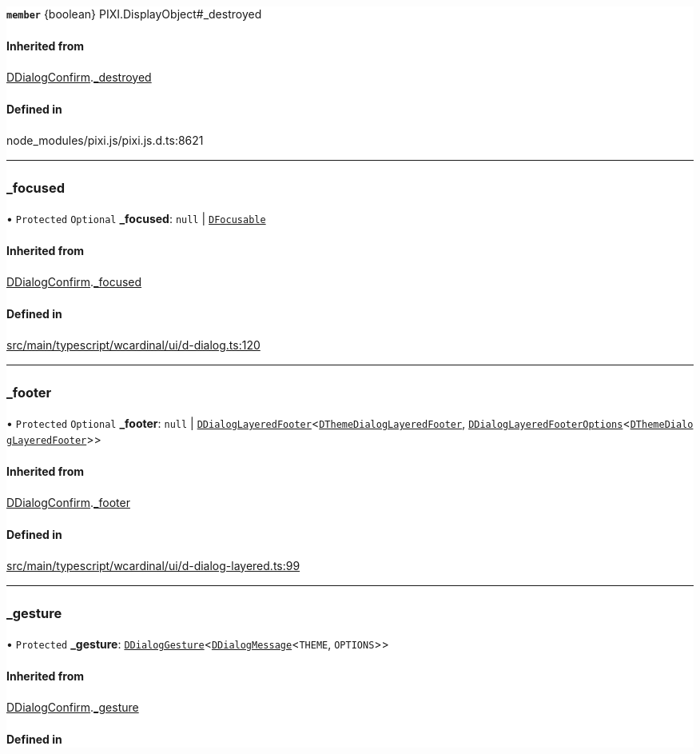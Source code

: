 **`member`** {boolean} PIXI.DisplayObject#_destroyed

#### Inherited from

[DDialogConfirm](DDialogConfirm.md).[_destroyed](DDialogConfirm.md#_destroyed)

#### Defined in

node_modules/pixi.js/pixi.js.d.ts:8621

___

### \_focused

• `Protected` `Optional` **\_focused**: ``null`` \| [`DFocusable`](../interfaces/DFocusable.md)

#### Inherited from

[DDialogConfirm](DDialogConfirm.md).[_focused](DDialogConfirm.md#_focused)

#### Defined in

[src/main/typescript/wcardinal/ui/d-dialog.ts:120](https://github.com/winter-cardinal/winter-cardinal-ui/blob/v0.200.0/src/main/typescript/wcardinal/ui/d-dialog.ts#L120)

___

### \_footer

• `Protected` `Optional` **\_footer**: ``null`` \| [`DDialogLayeredFooter`](DDialogLayeredFooter.md)<[`DThemeDialogLayeredFooter`](../interfaces/DThemeDialogLayeredFooter.md), [`DDialogLayeredFooterOptions`](../interfaces/DDialogLayeredFooterOptions.md)<[`DThemeDialogLayeredFooter`](../interfaces/DThemeDialogLayeredFooter.md)\>\>

#### Inherited from

[DDialogConfirm](DDialogConfirm.md).[_footer](DDialogConfirm.md#_footer)

#### Defined in

[src/main/typescript/wcardinal/ui/d-dialog-layered.ts:99](https://github.com/winter-cardinal/winter-cardinal-ui/blob/v0.200.0/src/main/typescript/wcardinal/ui/d-dialog-layered.ts#L99)

___

### \_gesture

• `Protected` **\_gesture**: [`DDialogGesture`](../interfaces/DDialogGesture.md)<[`DDialogMessage`](DDialogMessage.md)<`THEME`, `OPTIONS`\>\>

#### Inherited from

[DDialogConfirm](DDialogConfirm.md).[_gesture](DDialogConfirm.md#_gesture)

#### Defined in
